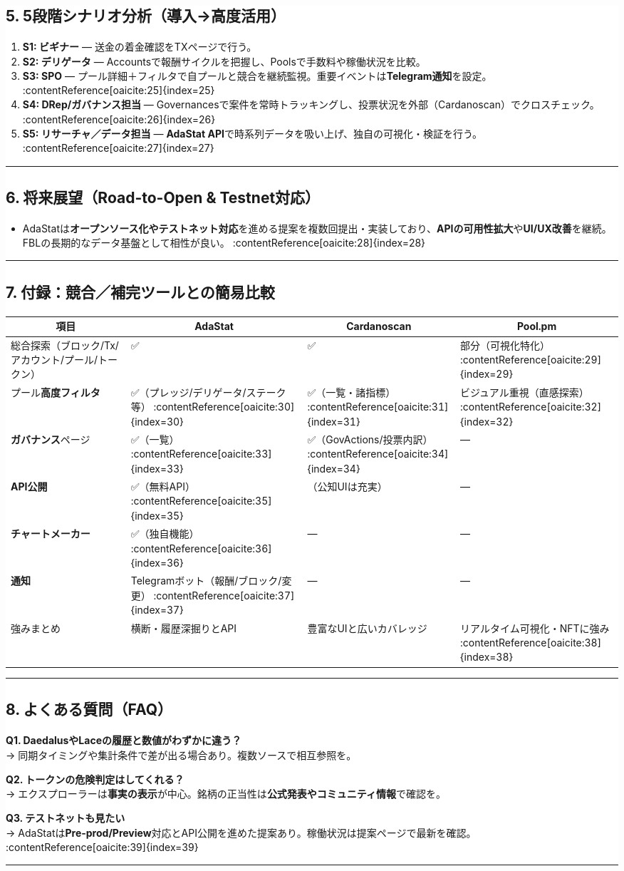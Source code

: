 
## 5. 5段階シナリオ分析（導入→高度活用）
1) **S1: ビギナー** — 送金の着金確認をTXページで行う。  
2) **S2: デリゲータ** — Accountsで報酬サイクルを把握し、Poolsで手数料や稼働状況を比較。  
3) **S3: SPO** — プール詳細＋フィルタで自プールと競合を継続監視。重要イベントは**Telegram通知**を設定。 :contentReference[oaicite:25]{index=25}  
4) **S4: DRep/ガバナンス担当** — Governancesで案件を常時トラッキングし、投票状況を外部（Cardanoscan）でクロスチェック。 :contentReference[oaicite:26]{index=26}  
5) **S5: リサーチャ／データ担当** — **AdaStat API**で時系列データを吸い上げ、独自の可視化・検証を行う。 :contentReference[oaicite:27]{index=27}

---

## 6. 将来展望（Road-to-Open & Testnet対応）
- AdaStatは**オープンソース化やテストネット対応**を進める提案を複数回提出・実装しており、**APIの可用性拡大**や**UI/UX改善**を継続。FBLの長期的なデータ基盤として相性が良い。 :contentReference[oaicite:28]{index=28}

---

## 7. 付録：競合／補完ツールとの簡易比較

| 項目 | AdaStat | Cardanoscan | Pool.pm |
|---|---|---|---|
| 総合探索（ブロック/Tx/アカウント/プール/トークン） | ✅ | ✅ | 部分（可視化特化） :contentReference[oaicite:29]{index=29} |
| プール**高度フィルタ** | ✅（プレッジ/デリゲータ/ステーク等） :contentReference[oaicite:30]{index=30} | ✅（一覧・諸指標） :contentReference[oaicite:31]{index=31} | ビジュアル重視（直感探索） :contentReference[oaicite:32]{index=32} |
| **ガバナンス**ページ | ✅（一覧） :contentReference[oaicite:33]{index=33} | ✅（GovActions/投票内訳） :contentReference[oaicite:34]{index=34} | — |
| **API公開** | ✅（無料API） :contentReference[oaicite:35]{index=35} | （公知UIは充実） | — |
| **チャートメーカー** | ✅（独自機能） :contentReference[oaicite:36]{index=36} | — | — |
| **通知** | Telegramボット（報酬/ブロック/変更） :contentReference[oaicite:37]{index=37} | — | — |
| 強みまとめ | 横断・履歴深掘りとAPI | 豊富なUIと広いカバレッジ | リアルタイム可視化・NFTに強み :contentReference[oaicite:38]{index=38} |

---

## 8. よくある質問（FAQ）
**Q1. DaedalusやLaceの履歴と数値がわずかに違う？**  
→ 同期タイミングや集計条件で差が出る場合あり。複数ソースで相互参照を。  

**Q2. トークンの危険判定はしてくれる？**  
→ エクスプローラーは**事実の表示**が中心。銘柄の正当性は**公式発表やコミュニティ情報**で確認を。  

**Q3. テストネットも見たい**  
→ AdaStatは**Pre-prod/Preview**対応とAPI公開を進めた提案あり。稼働状況は提案ページで最新を確認。 :contentReference[oaicite:39]{index=39}

---
